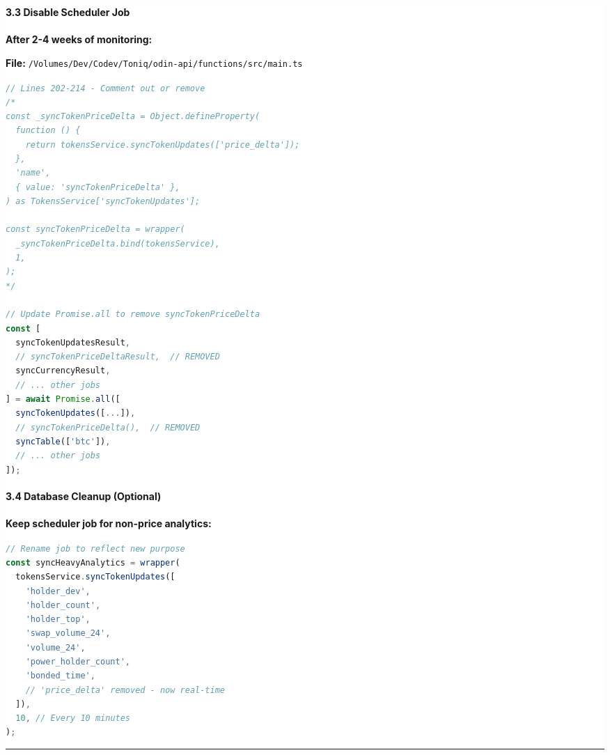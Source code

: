#### 3.3 Disable Scheduler Job

**After 2-4 weeks of monitoring:**

**File:** `/Volumes/Dev/Codev/Toniq/odin-api/functions/src/main.ts`

```typescript
// Lines 202-214 - Comment out or remove
/*
const _syncTokenPriceDelta = Object.defineProperty(
  function () {
    return tokensService.syncTokenUpdates(['price_delta']);
  },
  'name',
  { value: 'syncTokenPriceDelta' },
) as TokensService['syncTokenUpdates'];

const syncTokenPriceDelta = wrapper(
  _syncTokenPriceDelta.bind(tokensService),
  1,
);
*/

// Update Promise.all to remove syncTokenPriceDelta
const [
  syncTokenUpdatesResult,
  // syncTokenPriceDeltaResult,  // REMOVED
  syncCurrencyResult,
  // ... other jobs
] = await Promise.all([
  syncTokenUpdates([...]),
  // syncTokenPriceDelta(),  // REMOVED
  syncTable(['btc']),
  // ... other jobs
]);
```

#### 3.4 Database Cleanup (Optional)

**Keep scheduler job for non-price analytics:**

```typescript
// Rename job to reflect new purpose
const syncHeavyAnalytics = wrapper(
  tokensService.syncTokenUpdates([
    'holder_dev',
    'holder_count',
    'holder_top',
    'swap_volume_24',
    'volume_24',
    'power_holder_count',
    'bonded_time',
    // 'price_delta' removed - now real-time
  ]),
  10, // Every 10 minutes
);
```

---